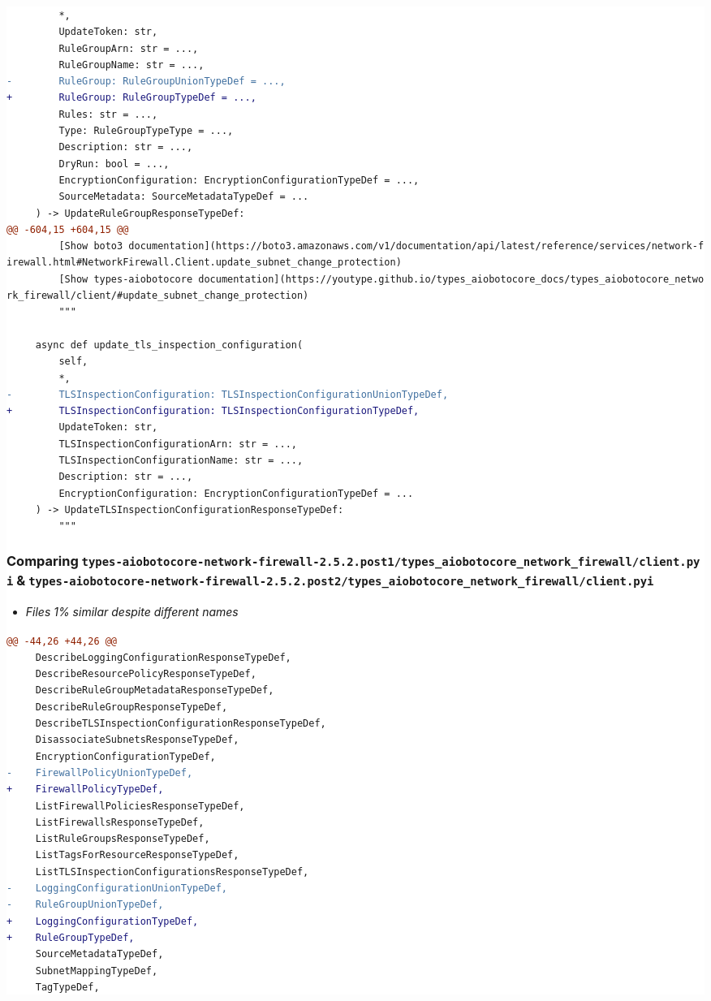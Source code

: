 ```diff
         *,
         UpdateToken: str,
         RuleGroupArn: str = ...,
         RuleGroupName: str = ...,
-        RuleGroup: RuleGroupUnionTypeDef = ...,
+        RuleGroup: RuleGroupTypeDef = ...,
         Rules: str = ...,
         Type: RuleGroupTypeType = ...,
         Description: str = ...,
         DryRun: bool = ...,
         EncryptionConfiguration: EncryptionConfigurationTypeDef = ...,
         SourceMetadata: SourceMetadataTypeDef = ...
     ) -> UpdateRuleGroupResponseTypeDef:
@@ -604,15 +604,15 @@
         [Show boto3 documentation](https://boto3.amazonaws.com/v1/documentation/api/latest/reference/services/network-firewall.html#NetworkFirewall.Client.update_subnet_change_protection)
         [Show types-aiobotocore documentation](https://youtype.github.io/types_aiobotocore_docs/types_aiobotocore_network_firewall/client/#update_subnet_change_protection)
         """
 
     async def update_tls_inspection_configuration(
         self,
         *,
-        TLSInspectionConfiguration: TLSInspectionConfigurationUnionTypeDef,
+        TLSInspectionConfiguration: TLSInspectionConfigurationTypeDef,
         UpdateToken: str,
         TLSInspectionConfigurationArn: str = ...,
         TLSInspectionConfigurationName: str = ...,
         Description: str = ...,
         EncryptionConfiguration: EncryptionConfigurationTypeDef = ...
     ) -> UpdateTLSInspectionConfigurationResponseTypeDef:
         """
```

### Comparing `types-aiobotocore-network-firewall-2.5.2.post1/types_aiobotocore_network_firewall/client.pyi` & `types-aiobotocore-network-firewall-2.5.2.post2/types_aiobotocore_network_firewall/client.pyi`

 * *Files 1% similar despite different names*

```diff
@@ -44,26 +44,26 @@
     DescribeLoggingConfigurationResponseTypeDef,
     DescribeResourcePolicyResponseTypeDef,
     DescribeRuleGroupMetadataResponseTypeDef,
     DescribeRuleGroupResponseTypeDef,
     DescribeTLSInspectionConfigurationResponseTypeDef,
     DisassociateSubnetsResponseTypeDef,
     EncryptionConfigurationTypeDef,
-    FirewallPolicyUnionTypeDef,
+    FirewallPolicyTypeDef,
     ListFirewallPoliciesResponseTypeDef,
     ListFirewallsResponseTypeDef,
     ListRuleGroupsResponseTypeDef,
     ListTagsForResourceResponseTypeDef,
     ListTLSInspectionConfigurationsResponseTypeDef,
-    LoggingConfigurationUnionTypeDef,
-    RuleGroupUnionTypeDef,
+    LoggingConfigurationTypeDef,
+    RuleGroupTypeDef,
     SourceMetadataTypeDef,
     SubnetMappingTypeDef,
     TagTypeDef,
```